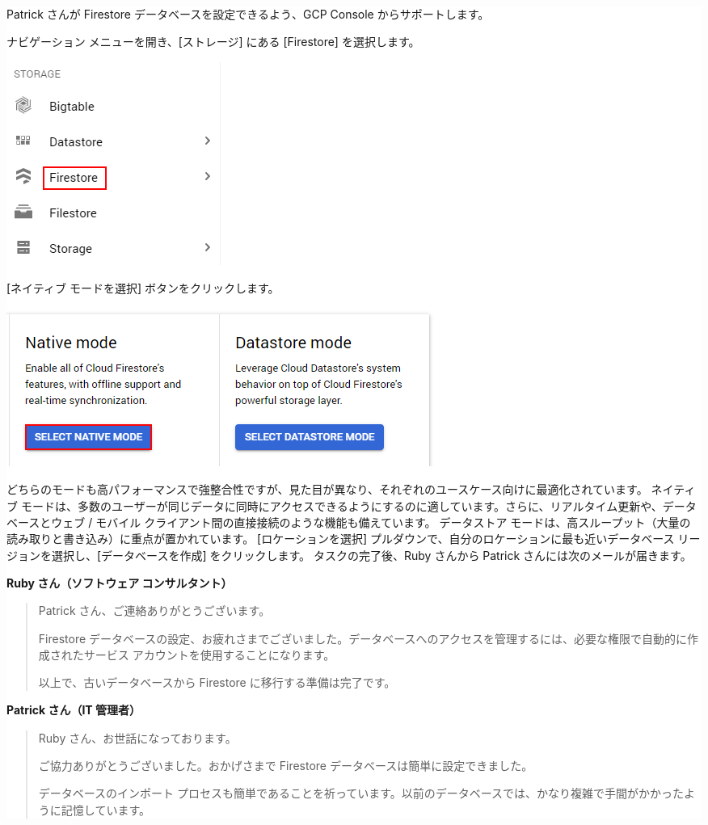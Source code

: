 Patrick さんが Firestore データベースを設定できるよう、GCP Console からサポートします。

ナビゲーション メニューを開き、[ストレージ] にある [Firestore] を選択します。

<img src="./images/32a62c62fa2a9ac5.png" />

[ネイティブ モードを選択] ボタンをクリックします。

<img src="./images/9214aff5ce713dcd.png" />

どちらのモードも高パフォーマンスで強整合性ですが、見た目が異なり、それぞれのユースケース向けに最適化されています。
ネイティブ モードは、多数のユーザーが同じデータに同時にアクセスできるようにするのに適しています。さらに、リアルタイム更新や、データベースとウェブ / モバイル クライアント間の直接接続のような機能も備えています。
データストア モードは、高スループット（大量の読み取りと書き込み）に重点が置かれています。
[ロケーションを選択] プルダウンで、自分のロケーションに最も近いデータベース リージョンを選択し、[データベースを作成] をクリックします。
タスクの完了後、Ruby さんから Patrick さんには次のメールが届きます。

**Ruby さん（ソフトウェア コンサルタント）**

> Patrick さん、ご連絡ありがとうございます。
>
> Firestore データベースの設定、お疲れさまでございました。データベースへのアクセスを管理するには、必要な権限で自動的に作成されたサービス アカウントを使用することになります。
>
> 以上で、古いデータベースから Firestore に移行する準備は完了です。

**Patrick さん（IT 管理者）**

> Ruby さん、お世話になっております。
>
> ご協力ありがとうございました。おかげさまで Firestore データベースは簡単に設定できました。
>
> データベースのインポート プロセスも簡単であることを祈っています。以前のデータベースでは、かなり複雑で手間がかかったように記憶しています。
